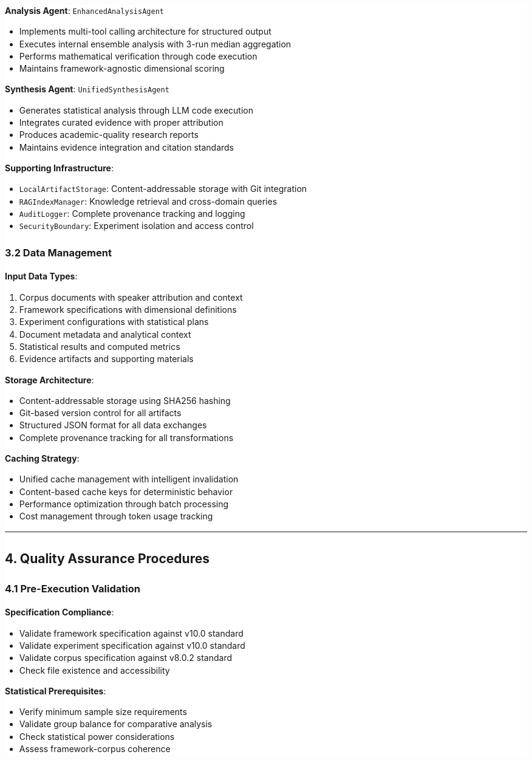 **Analysis Agent**: `EnhancedAnalysisAgent`
- Implements multi-tool calling architecture for structured output
- Executes internal ensemble analysis with 3-run median aggregation
- Performs mathematical verification through code execution
- Maintains framework-agnostic dimensional scoring

**Synthesis Agent**: `UnifiedSynthesisAgent`
- Generates statistical analysis through LLM code execution
- Integrates curated evidence with proper attribution
- Produces academic-quality research reports
- Maintains evidence integration and citation standards

**Supporting Infrastructure**:
- `LocalArtifactStorage`: Content-addressable storage with Git integration
- `RAGIndexManager`: Knowledge retrieval and cross-domain queries
- `AuditLogger`: Complete provenance tracking and logging
- `SecurityBoundary`: Experiment isolation and access control

### 3.2 Data Management

**Input Data Types**:
1. Corpus documents with speaker attribution and context
2. Framework specifications with dimensional definitions
3. Experiment configurations with statistical plans
4. Document metadata and analytical context
5. Statistical results and computed metrics
6. Evidence artifacts and supporting materials

**Storage Architecture**:
- Content-addressable storage using SHA256 hashing
- Git-based version control for all artifacts
- Structured JSON format for all data exchanges
- Complete provenance tracking for all transformations

**Caching Strategy**:
- Unified cache management with intelligent invalidation
- Content-based cache keys for deterministic behavior
- Performance optimization through batch processing
- Cost management through token usage tracking

---

## 4. Quality Assurance Procedures

### 4.1 Pre-Execution Validation

**Specification Compliance**:
- Validate framework specification against v10.0 standard
- Validate experiment specification against v10.0 standard
- Validate corpus specification against v8.0.2 standard
- Check file existence and accessibility

**Statistical Prerequisites**:
- Verify minimum sample size requirements
- Validate group balance for comparative analysis
- Check statistical power considerations
- Assess framework-corpus coherence
